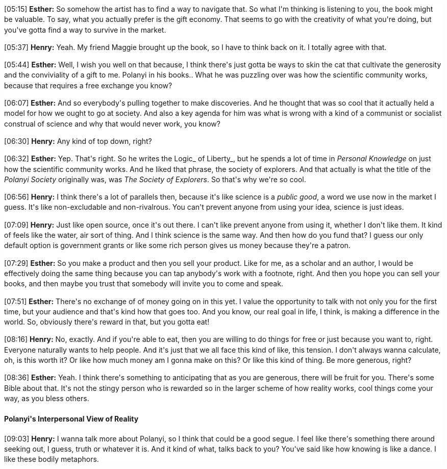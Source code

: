[05:15] **Esther:** So somehow the artist has to find a way to navigate that. So what I'm thinking is listening to you, the book might be valuable. To say, what you actually prefer is the gift economy. That seems to go with the creativity of what you're doing, but you've gotta find a way to survive in the market.

[05:37] **Henry:** Yeah. My friend Maggie brought up the book, so I have to think back on it. I totally agree with that.

[05:44] **Esther:** Well, I wish you well on that because, I think there's just gotta be ways to skin the cat that cultivate the generosity and the conviviality of a gift to me. Polanyi in his books.. What he was puzzling over was how the scientific community works, because that requires a free exchange you know?

[06:07] **Esther:** And so everybody's pulling together to make discoveries. And he thought that was so cool that it actually held a model for how we ought to go at society. And also a key agenda for him was what is wrong with a kind of a communist or socialist construal of science and why that would never work, you know?

[06:30] **Henry:** Any kind of top down, right?

[06:32] **Esther:** Yep. That's right. So he writes the Logic_ of Liberty_, but he spends a lot of time in _Personal Knowledge_ on just how the scientific community works. And he liked that phrase, the society of explorers. And that actually is what the title of the _Polanyi Society_ originally was, was _The Society of Explorers_. So that's why we're so cool. 

[06:56] **Henry:** I think there's a lot of parallels then, because it's like science is a _public good_, a word we use now in the market I guess. It's like non-excludable and non-rivalrous. You can't prevent anyone from using your idea, science is just ideas.

[07:09] **Henry:** Just like open source, once it's out there. I can't like prevent anyone from using it, whether I don't like them. It kind of feels like the water, air sort of thing. And I think science is the same way. And then how do you fund that? I guess our only default option is government grants or like some rich person gives us money because they're a patron.

[07:29] **Esther:** So you make a product and then you sell your product. Like for me, as a scholar and an author, I would be effectively doing the same thing because you can tap anybody's work with a footnote, right. And then you hope you can sell your books, and then maybe you trust that somebody will invite you to come and speak. 

[07:51] **Esther:** There's no exchange of of money going on in this yet. I value the opportunity to talk with not only you for the first time, but your audience and that's kind how that goes too. And you know, our real goal in life, I think, is making a difference in the world. So, obviously there's reward in that, but you gotta eat! 

[08:16] **Henry:** No, exactly. And if you're able to eat, then you are willing to do things for free or just because you want to, right. Everyone naturally wants to help people. And it's just that we all face this kind of like, this tension. I don't always wanna calculate, oh, is this worth it? Or like how much money am I gonna make on this? Or like this kind of thing. Be more generous, right?

[08:36] **Esther:** Yeah. I think there's something to anticipating that as you are generous, there will be fruit for you. There's some Bible about that. It's not the stingy person who is rewarded so in the larger scheme of how reality works, cool things come your way, as you bless others.

#### Polanyi's Interpersonal View of Reality

[09:03] **Henry:** I wanna talk more about Polanyi, so I think that could be a good segue. I feel like there's something there around seeking out, I guess, truth or whatever it is. And it kind of what, talks back to you? You've said like how knowing is like a dance. I like these bodily metaphors.
